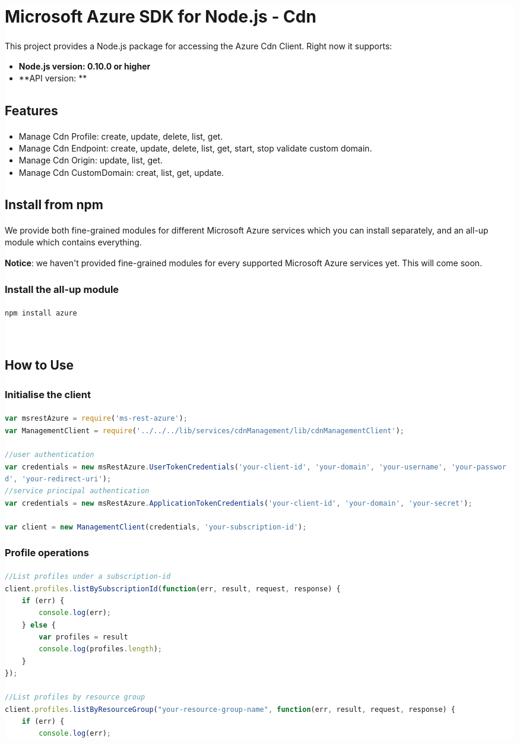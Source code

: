 # Microsoft Azure SDK for Node.js - Cdn

This project provides a Node.js package for accessing the Azure Cdn Client. Right now it supports:
- **Node.js version: 0.10.0 or higher**
- **API version: **

## Features
- Manage Cdn Profile: create, update, delete, list, get.
- Manage Cdn Endpoint: create, update, delete, list, get, start, stop validate custom domain.
- Manage Cdn Origin: update, list, get.
- Manage Cdn CustomDomain: creat, list, get, update.


## Install from npm

We provide both fine-grained modules for different Microsoft Azure services which you can install separately, and an all-up module which contains everything.

**Notice**: we haven't provided fine-grained modules for every supported Microsoft Azure services yet. This will come soon.

### Install the all-up module

```
npm install azure
```
&nbsp;

## How to Use

### Initialise the client
```javascript
var msrestAzure = require('ms-rest-azure');
var ManagementClient = require('../../../lib/services/cdnManagement/lib/cdnManagementClient');

//user authentication
var credentials = new msRestAzure.UserTokenCredentials('your-client-id', 'your-domain', 'your-username', 'your-password', 'your-redirect-uri');
//service principal authentication
var credentials = new msRestAzure.ApplicationTokenCredentials('your-client-id', 'your-domain', 'your-secret');

var client = new ManagementClient(credentials, 'your-subscription-id');
```

### Profile operations
```javascript
//List profiles under a subscription-id
client.profiles.listBySubscriptionId(function(err, result, request, response) {
    if (err) {
        console.log(err);
    } else {
		var profiles = result
		console.log(profiles.length);
	}
});

//List profiles by resource group
client.profiles.listByResourceGroup("your-resource-group-name", function(err, result, request, response) {
	if (err) {
        console.log(err);
```